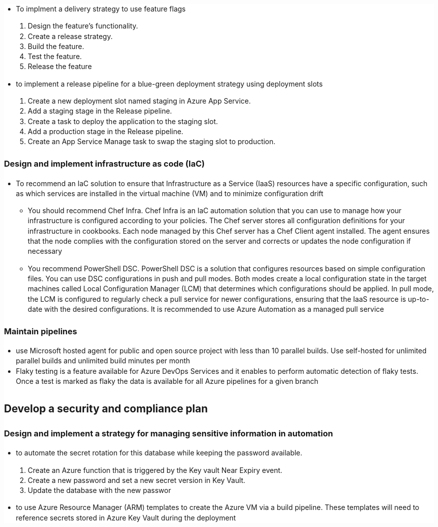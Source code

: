 - To implment a delivery strategy to use feature flags
  1. Design the feature’s functionality.
  2. Create a release strategy.
  3. Build the feature.
  4. Test the feature.
  5. Release the feature

- to implement a release pipeline for a blue-green deployment strategy using deployment slots
  1. Create a new deployment slot named staging in Azure App Service.
  2. Add a staging stage in the Release pipeline.
  3. Create a task to deploy the application to the staging slot.
  4. Add a production stage in the Release pipeline.
  5. Create an App Service Manage task to swap the staging slot to production.

### Design and implement infrastructure as code (IaC)

- To recommend an IaC solution to ensure that Infrastructure as a Service (IaaS) resources have a specific configuration, such as which services are installed in the virtual machine (VM) and to minimize configuration drift
  - You should recommend Chef Infra. Chef Infra is an IaC automation solution that you can use to manage how your infrastructure is configured according to your policies. The Chef server stores all configuration definitions for your infrastructure in cookbooks. Each node managed by this Chef server has a Chef Client agent installed. The agent ensures that the node complies with the configuration stored on the server and corrects or updates the node configuration if necessary

  - You recommend PowerShell DSC. PowerShell DSC is a solution that configures resources based on simple configuration files. You can use DSC configurations in push and pull modes. Both modes create a local configuration state in the target machines called Local Configuration Manager (LCM) that determines which configurations should be applied. In pull mode, the LCM is configured to regularly check a pull service for newer configurations, ensuring that the IaaS resource is up-to-date with the desired configurations. It is recommended to use Azure Automation as a managed pull service

### Maintain pipelines

- use Microsoft hosted agent for public and open source project with less than 10 parallel builds. Use self-hosted for unlimited parallel builds and unlimited build minutes per month
- Flaky testing is a feature available for Azure DevOps Services and it enables to perform automatic detection of flaky tests. Once a test is marked as flaky the data is available for all Azure pipelines for a given branch

## Develop a security and compliance plan

### Design and implement a strategy for managing sensitive information in automation

- to automate the secret rotation for this database while keeping the password available.
  1. Create an Azure function that is triggered by the Key vault Near Expiry event.
  2. Create a new password and set a new secret version in Key Vault.
  3. Update the database with the new passwor

- to use Azure Resource Manager (ARM) templates to create the Azure VM via a build pipeline. These templates will need to reference secrets stored in Azure Key Vault during the
deployment
